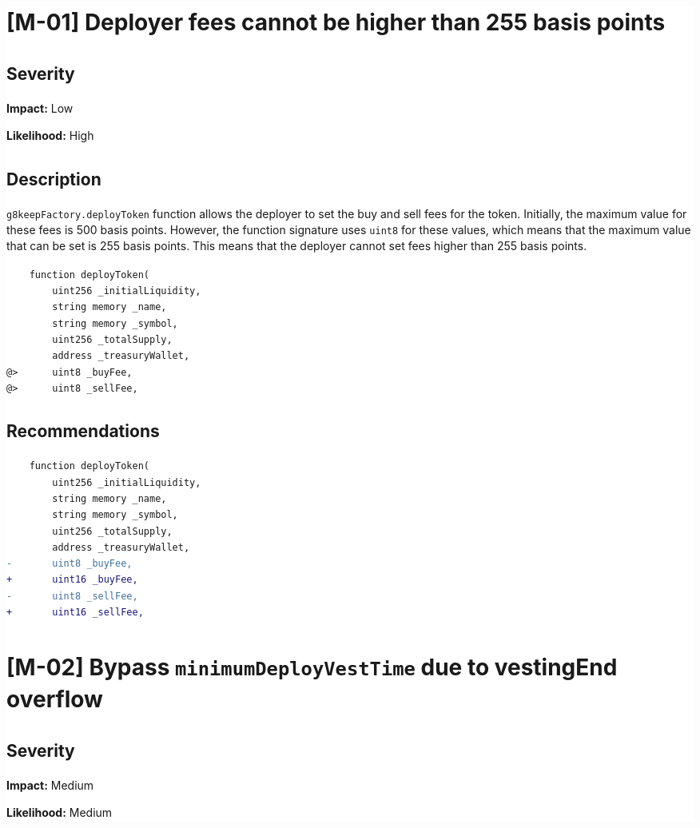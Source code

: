 # [M-01] Deployer fees cannot be higher than 255 basis points

## Severity

**Impact:** Low

**Likelihood:** High

## Description

`g8keepFactory.deployToken` function allows the deployer to set the buy and sell fees for the token. Initially, the maximum value for these fees is 500 basis points. However, the function signature uses `uint8` for these values, which means that the maximum value that can be set is 255 basis points. This means that the deployer cannot set fees higher than 255 basis points.

```solidity
    function deployToken(
        uint256 _initialLiquidity,
        string memory _name,
        string memory _symbol,
        uint256 _totalSupply,
        address _treasuryWallet,
@>      uint8 _buyFee,
@>      uint8 _sellFee,
```

## Recommendations

```diff
    function deployToken(
        uint256 _initialLiquidity,
        string memory _name,
        string memory _symbol,
        uint256 _totalSupply,
        address _treasuryWallet,
-       uint8 _buyFee,
+       uint16 _buyFee,
-       uint8 _sellFee,
+       uint16 _sellFee,
```

# [M-02] Bypass `minimumDeployVestTime` due to vestingEnd overflow

## Severity

**Impact:** Medium

**Likelihood:** Medium
